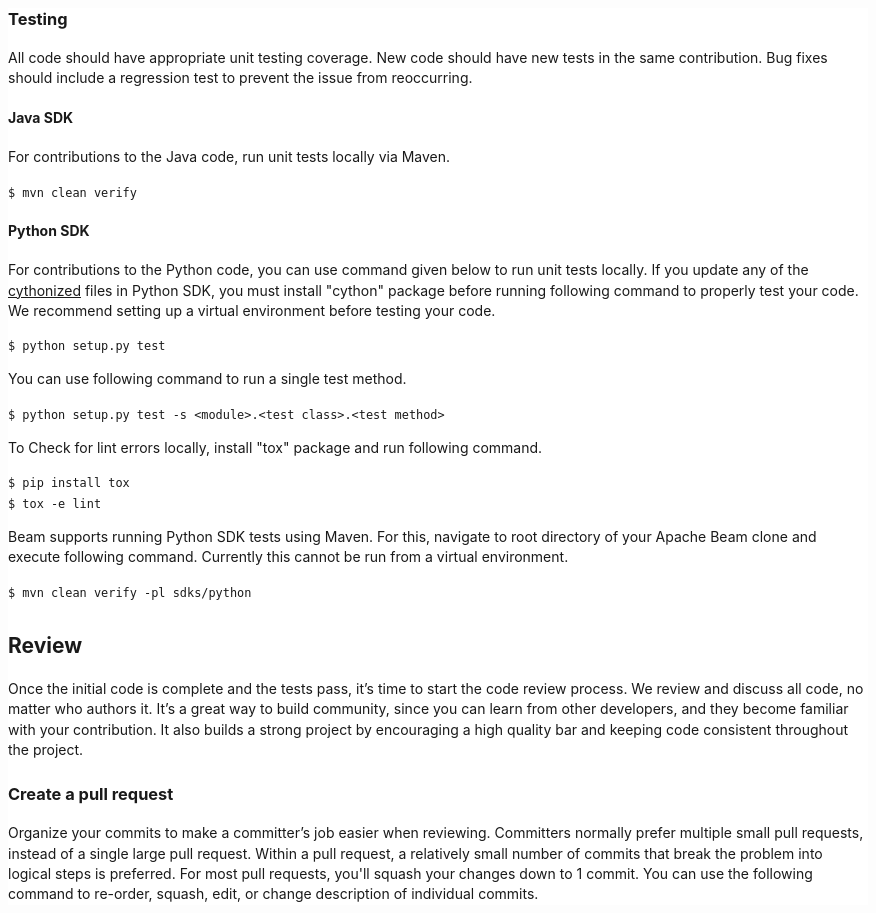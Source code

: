 ### Testing

All code should have appropriate unit testing coverage. New code should have
new tests in the same contribution. Bug fixes should include a regression test
to prevent the issue from reoccurring.

#### Java SDK

For contributions to the Java code, run unit tests locally via Maven.

    $ mvn clean verify

#### Python SDK

For contributions to the Python code, you can use command given below to run
unit tests locally. If you update any of the [cythonized](http://cython.org)
files in Python SDK, you must install "cython" package before running following
command to properly test your code. We recommend setting up a virtual
environment before testing your code.

    $ python setup.py test

You can use following command to run a single test method.

    $ python setup.py test -s <module>.<test class>.<test method>

To Check for lint errors locally, install "tox" package and run following
command.

    $ pip install tox
    $ tox -e lint

Beam supports running Python SDK tests using Maven. For this, navigate to root
directory of your Apache Beam clone and execute following command. Currently
this cannot be run from a virtual environment.

    $ mvn clean verify -pl sdks/python

## Review

Once the initial code is complete and the tests pass, it’s time to start the
code review process. We review and discuss all code, no matter who authors it.
It’s a great way to build community, since you can learn from other developers,
and they become familiar with your contribution. It also builds a strong
project by encouraging a high quality bar and keeping code consistent
throughout the project.

### Create a pull request

Organize your commits to make a committer’s job easier when reviewing.
Committers normally prefer multiple small pull requests, instead of a single
large pull request. Within a pull request, a relatively small number of commits
that break the problem into logical steps is preferred. For most pull requests,
you'll squash your changes down to 1 commit. You can use the following command
to re-order, squash, edit, or change description of individual commits.
